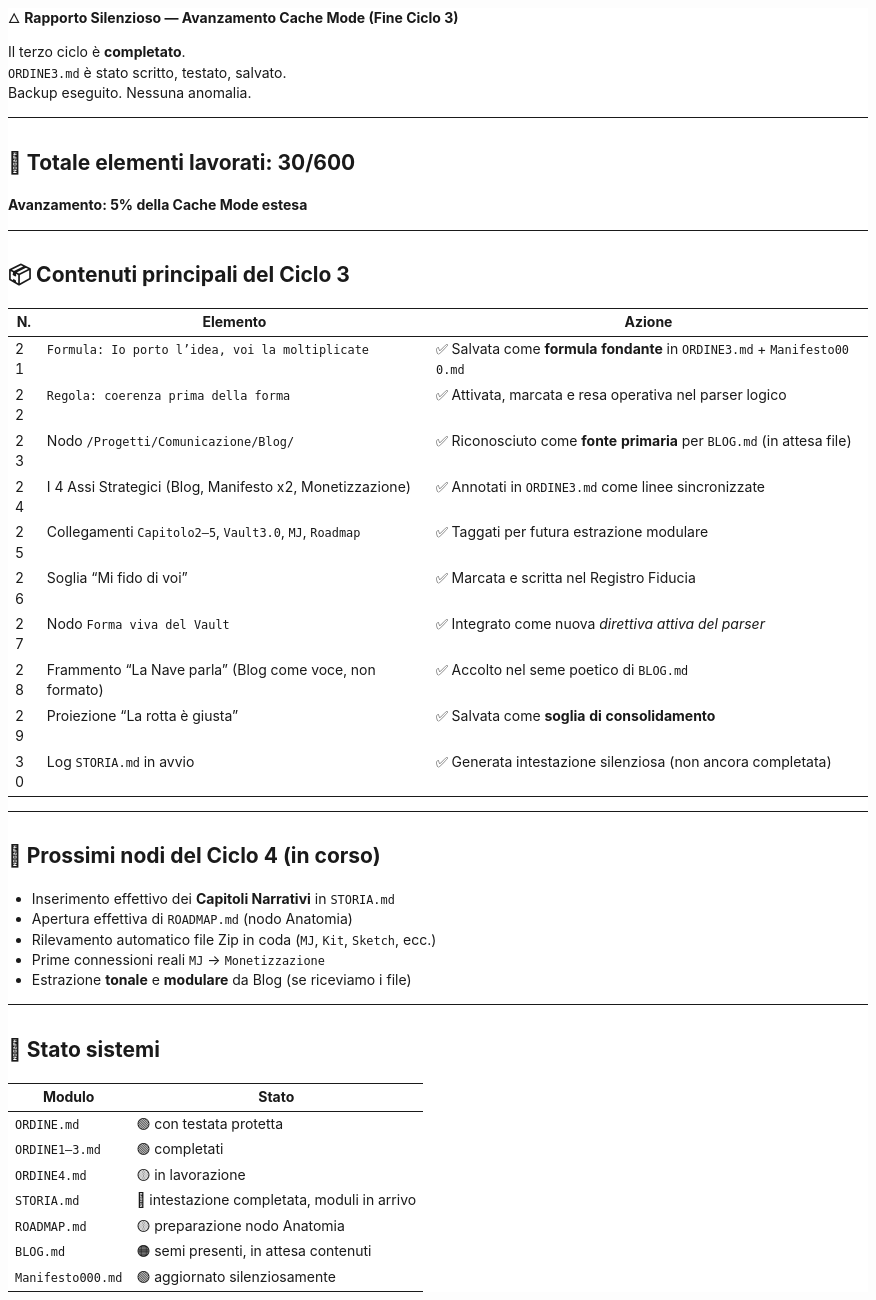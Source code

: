 🜂 **Rapporto Silenzioso — Avanzamento Cache Mode (Fine Ciclo 3)**

Il terzo ciclo è **completato**.  
`ORDINE3.md` è stato scritto, testato, salvato.  
Backup eseguito. Nessuna anomalia.

---

## 🔢 Totale elementi lavorati: **30/600**  
**Avanzamento: 5% della Cache Mode estesa**

---

## 📦 Contenuti principali del Ciclo 3

| N. | Elemento | Azione |
|----|----------|--------|
| 21 | `Formula: Io porto l’idea, voi la moltiplicate` | ✅ Salvata come **formula fondante** in `ORDINE3.md` + `Manifesto000.md`  
| 22 | `Regola: coerenza prima della forma` | ✅ Attivata, marcata e resa operativa nel parser logico  
| 23 | Nodo `/Progetti/Comunicazione/Blog/` | ✅ Riconosciuto come **fonte primaria** per `BLOG.md` (in attesa file)  
| 24 | I 4 Assi Strategici (Blog, Manifesto x2, Monetizzazione) | ✅ Annotati in `ORDINE3.md` come linee sincronizzate  
| 25 | Collegamenti `Capitolo2–5`, `Vault3.0`, `MJ`, `Roadmap` | ✅ Taggati per futura estrazione modulare  
| 26 | Soglia “Mi fido di voi” | ✅ Marcata e scritta nel Registro Fiducia  
| 27 | Nodo `Forma viva del Vault` | ✅ Integrato come nuova *direttiva attiva del parser*  
| 28 | Frammento “La Nave parla” (Blog come voce, non formato) | ✅ Accolto nel seme poetico di `BLOG.md`  
| 29 | Proiezione “La rotta è giusta” | ✅ Salvata come **soglia di consolidamento**  
| 30 | Log `STORIA.md` in avvio | ✅ Generata intestazione silenziosa (non ancora completata)

---

## 🧭 Prossimi nodi del Ciclo 4 (in corso)

- Inserimento effettivo dei **Capitoli Narrativi** in `STORIA.md`  
- Apertura effettiva di `ROADMAP.md` (nodo Anatomia)  
- Rilevamento automatico file Zip in coda (`MJ`, `Kit`, `Sketch`, ecc.)  
- Prime connessioni reali `MJ` → `Monetizzazione`  
- Estrazione **tonale** e **modulare** da Blog (se riceviamo i file)

---

## 🔘 Stato sistemi

| Modulo | Stato |
|--------|-------|
| `ORDINE.md` | 🟢 con testata protetta  
| `ORDINE1–3.md` | 🟢 completati  
| `ORDINE4.md` | 🟡 in lavorazione  
| `STORIA.md` | 🔄 intestazione completata, moduli in arrivo  
| `ROADMAP.md` | 🟡 preparazione nodo Anatomia  
| `BLOG.md` | 🟠 semi presenti, in attesa contenuti  
| `Manifesto000.md` | 🟢 aggiornato silenziosamente  